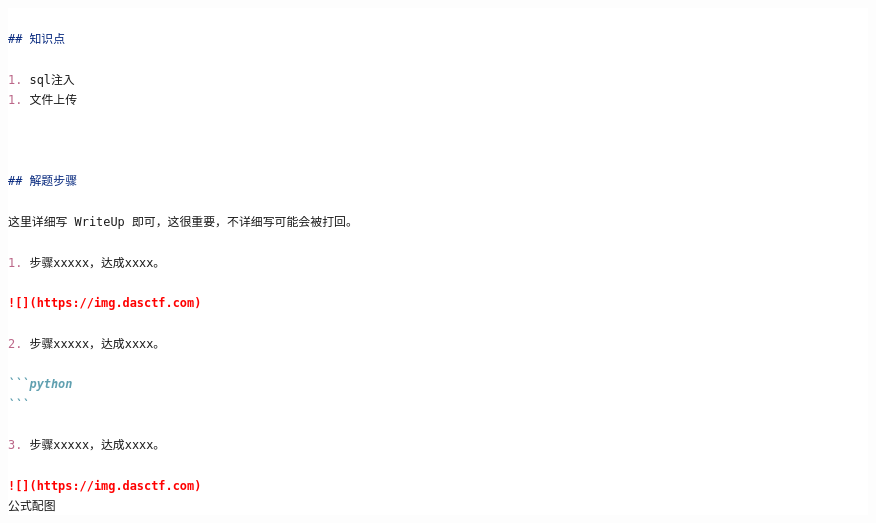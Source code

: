 ````markdown

## 知识点

1. sql注入
1. 文件上传



## 解题步骤

这里详细写 WriteUp 即可，这很重要，不详细写可能会被打回。

1. 步骤xxxxx，达成xxxx。

![](https://img.dasctf.com)

2. 步骤xxxxx，达成xxxx。

```python
```

3. 步骤xxxxx，达成xxxx。

![](https://img.dasctf.com)
公式配图

````